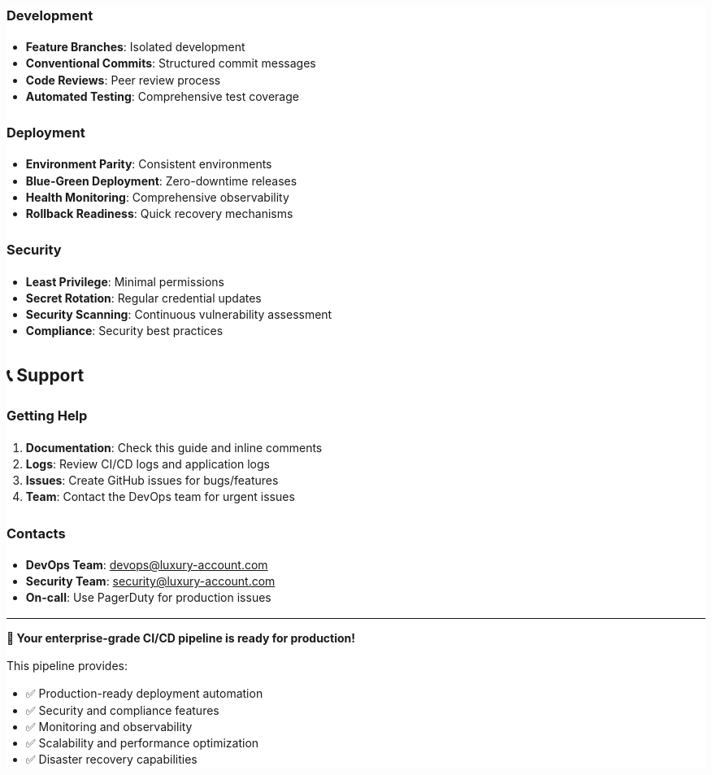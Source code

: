 ### Development
- **Feature Branches**: Isolated development
- **Conventional Commits**: Structured commit messages
- **Code Reviews**: Peer review process
- **Automated Testing**: Comprehensive test coverage

### Deployment
- **Environment Parity**: Consistent environments
- **Blue-Green Deployment**: Zero-downtime releases
- **Health Monitoring**: Comprehensive observability
- **Rollback Readiness**: Quick recovery mechanisms

### Security
- **Least Privilege**: Minimal permissions
- **Secret Rotation**: Regular credential updates
- **Security Scanning**: Continuous vulnerability assessment
- **Compliance**: Security best practices

## 📞 Support

### Getting Help
1. **Documentation**: Check this guide and inline comments
2. **Logs**: Review CI/CD logs and application logs  
3. **Issues**: Create GitHub issues for bugs/features
4. **Team**: Contact the DevOps team for urgent issues

### Contacts
- **DevOps Team**: devops@luxury-account.com
- **Security Team**: security@luxury-account.com
- **On-call**: Use PagerDuty for production issues

---

**🎉 Your enterprise-grade CI/CD pipeline is ready for production!**

This pipeline provides:
- ✅ Production-ready deployment automation
- ✅ Security and compliance features
- ✅ Monitoring and observability
- ✅ Scalability and performance optimization
- ✅ Disaster recovery capabilities 